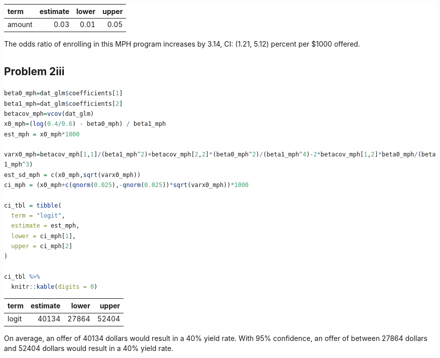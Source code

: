 
| term   | estimate | lower | upper |
| :----- | -------: | ----: | ----: |
| amount |     0.03 |  0.01 |  0.05 |

The odds ratio of enrolling in this MPH program increases by 3.14, CI:
(1.21, 5.12) percent per $1000 offered.

## Problem 2iii

``` r
beta0_mph=dat_glm$coefficients[1]
beta1_mph=dat_glm$coefficients[2]
betacov_mph=vcov(dat_glm)
x0_mph=(log(0.4/0.6) - beta0_mph) / beta1_mph
est_mph = x0_mph*1000

varx0_mph=betacov_mph[1,1]/(beta1_mph^2)+betacov_mph[2,2]*(beta0_mph^2)/(beta1_mph^4)-2*betacov_mph[1,2]*beta0_mph/(beta1_mph^3)
est_sd_mph = c(x0_mph,sqrt(varx0_mph))
ci_mph = (x0_mph+c(qnorm(0.025),-qnorm(0.025))*sqrt(varx0_mph))*1000

ci_tbl = tibble(
  term = "logit",
  estimate = est_mph,
  lower = ci_mph[1],
  upper = ci_mph[2]
)

ci_tbl %>% 
  knitr::kable(digits = 0)
```

| term  | estimate | lower | upper |
| :---- | -------: | ----: | ----: |
| logit |    40134 | 27864 | 52404 |

On average, an offer of 40134 dollars would result in a 40% yield rate.
With 95% confidence, an offer of between 27864 dollars and 52404 dollars
would result in a 40% yield rate.

